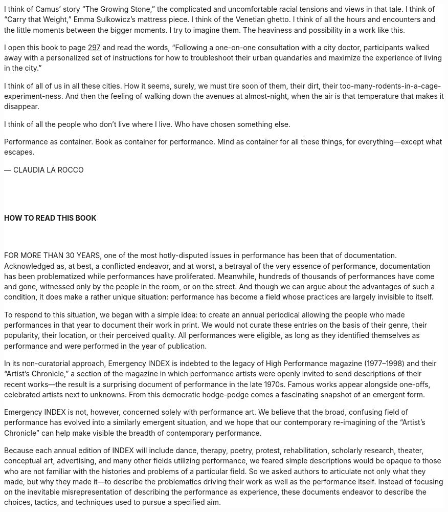 I think of Camus’ story “The Growing Stone,” the complicated and uncomfortable racial tensions and views in that tale. I think of “Carry that Weight,” Emma Sulkowicz’s mattress piece. I think of the Venetian ghetto. I think of all the hours and encounters and the little moments between the bigger moments. I try to imagine them. The heaviness and possibility in a work like this.

I open this book to page [297](/projects/2016/296-297) and read the words, “Following a one-on-one consultation with a city doctor, participants walked away with a personalized set of instructions for how to troubleshoot their urban quandaries and maximize the experience of living in the city.”

I think of all of us in all these cities. How it seems, surely, we must tire soon of them, their dirt, their too-many-rodents-in-a-cage-experiment-ness. And then the feeling of walking down the avenues at almost-night, when the air is that temperature that makes it disappear.

I think of all the people who don’t live where I live. Who have chosen something else.

Performance as container. Book as container for performance. Mind as container for all these things, for everything—except what escapes.

<p class="right-align">
— CLAUDIA LA ROCCO
</p>

<br><br>

#### HOW TO READ THIS BOOK 

<br>

<span class="dropcap">F</span>OR MORE THAN 30 YEARS, one of the most hotly-disputed issues in performance has been that of documentation. Acknowledged as, at best, a conflicted endeavor, and at worst, a betrayal of the very essence of performance, documentation has been problematized while performances have proliferated. Meanwhile, hundreds of thousands of performances have come and gone, witnessed only by the people in the room, or on the street. And though we can argue about the advantages of such a condition, it does make a rather unique situation: performance has become a field whose practices are largely invisible to itself.

To respond to this situation, we began with a simple idea: to create an annual periodical allowing the people who made performances in that year to document their work in print. We would not curate these entries on the basis of their genre, their popularity, their location, or their perceived quality. All performances were eligible, as long as they identified themselves as performance and were performed in the year of publication.

In its non-curatorial approach, Emergency INDEX is indebted to the legacy of High Performance magazine (1977–1998) and their “Artist’s Chronicle,” a section of the magazine in which performance artists were openly invited to send descriptions of their recent works—the result is a surprising document of performance in the late 1970s. Famous works appear alongside one-offs, celebrated artists next to unknowns. From this democratic hodge-podge comes a fascinating snapshot of an emergent form.

Emergency INDEX is not, however, concerned solely with performance art. We believe that the broad, confusing field of performance has evolved into a similarly emergent situation, and we hope that our contemporary re-imagining of the “Artist’s Chronicle” can help make visible the breadth of contemporary performance.

Because each annual edition of INDEX will include dance, therapy, poetry, protest, rehabilitation, scholarly research, theater, conceptual art, advertising, and many other fields utilizing performance, we feared simple descriptions would be opaque to those who are not familiar with the histories and problems of a particular field. So we asked authors to articulate not only what they made, but why they made it—to describe the problematics driving their work as well as the performance itself. Instead of focusing on the inevitable misrepresentation of describing the performance as experience, these documents endeavor to describe the choices, tactics, and techniques used to pursue a specified aim.
